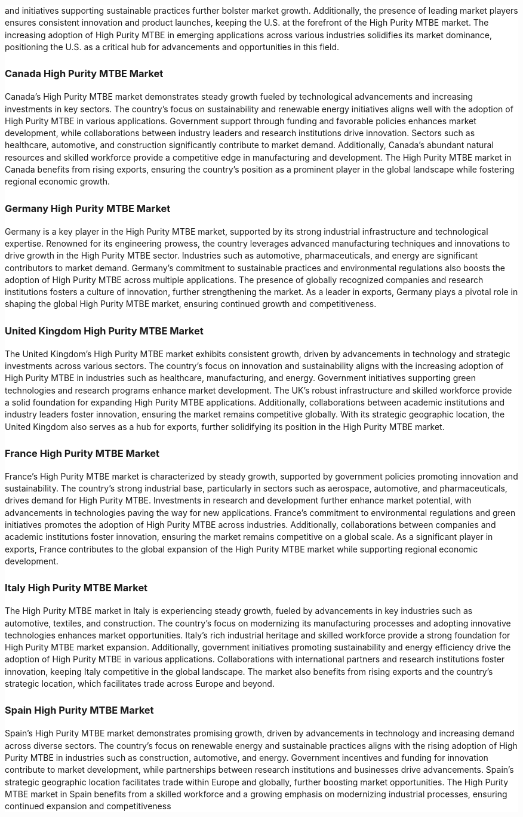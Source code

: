 and initiatives supporting sustainable practices further bolster market growth. Additionally, the presence of leading market players ensures consistent innovation and product launches, keeping the U.S. at the forefront of the High Purity MTBE market. The increasing adoption of High Purity MTBE in emerging applications across various industries solidifies its market dominance, positioning the U.S. as a critical hub for advancements and opportunities in this field.</p><h3>Canada High Purity MTBE Market</h3><p>Canada&rsquo;s High Purity MTBE market demonstrates steady growth fueled by technological advancements and increasing investments in key sectors. The country&rsquo;s focus on sustainability and renewable energy initiatives aligns well with the adoption of High Purity MTBE in various applications. Government support through funding and favorable policies enhances market development, while collaborations between industry leaders and research institutions drive innovation. Sectors such as healthcare, automotive, and construction significantly contribute to market demand. Additionally, Canada&rsquo;s abundant natural resources and skilled workforce provide a competitive edge in manufacturing and development. The High Purity MTBE market in Canada benefits from rising exports, ensuring the country&rsquo;s position as a prominent player in the global landscape while fostering regional economic growth.</p><h3>Germany High Purity MTBE Market</h3><p>Germany is a key player in the High Purity MTBE market, supported by its strong industrial infrastructure and technological expertise. Renowned for its engineering prowess, the country leverages advanced manufacturing techniques and innovations to drive growth in the High Purity MTBE sector. Industries such as automotive, pharmaceuticals, and energy are significant contributors to market demand. Germany&rsquo;s commitment to sustainable practices and environmental regulations also boosts the adoption of High Purity MTBE across multiple applications. The presence of globally recognized companies and research institutions fosters a culture of innovation, further strengthening the market. As a leader in exports, Germany plays a pivotal role in shaping the global High Purity MTBE market, ensuring continued growth and competitiveness.</p><h3>United Kingdom High Purity MTBE Market</h3><p>The United Kingdom&rsquo;s High Purity MTBE market exhibits consistent growth, driven by advancements in technology and strategic investments across various sectors. The country&rsquo;s focus on innovation and sustainability aligns with the increasing adoption of High Purity MTBE in industries such as healthcare, manufacturing, and energy. Government initiatives supporting green technologies and research programs enhance market development. The UK&rsquo;s robust infrastructure and skilled workforce provide a solid foundation for expanding High Purity MTBE applications. Additionally, collaborations between academic institutions and industry leaders foster innovation, ensuring the market remains competitive globally. With its strategic geographic location, the United Kingdom also serves as a hub for exports, further solidifying its position in the High Purity MTBE market.</p><h3>France High Purity MTBE Market</h3><p>France&rsquo;s High Purity MTBE market is characterized by steady growth, supported by government policies promoting innovation and sustainability. The country&rsquo;s strong industrial base, particularly in sectors such as aerospace, automotive, and pharmaceuticals, drives demand for High Purity MTBE. Investments in research and development further enhance market potential, with advancements in technologies paving the way for new applications. France&rsquo;s commitment to environmental regulations and green initiatives promotes the adoption of High Purity MTBE across industries. Additionally, collaborations between companies and academic institutions foster innovation, ensuring the market remains competitive on a global scale. As a significant player in exports, France contributes to the global expansion of the High Purity MTBE market while supporting regional economic development.</p><h3>Italy High Purity MTBE Market</h3><p>The High Purity MTBE market in Italy is experiencing steady growth, fueled by advancements in key industries such as automotive, textiles, and construction. The country&rsquo;s focus on modernizing its manufacturing processes and adopting innovative technologies enhances market opportunities. Italy&rsquo;s rich industrial heritage and skilled workforce provide a strong foundation for High Purity MTBE market expansion. Additionally, government initiatives promoting sustainability and energy efficiency drive the adoption of High Purity MTBE in various applications. Collaborations with international partners and research institutions foster innovation, keeping Italy competitive in the global landscape. The market also benefits from rising exports and the country&rsquo;s strategic location, which facilitates trade across Europe and beyond.</p><h3>Spain High Purity MTBE Market</h3><p>Spain&rsquo;s High Purity MTBE market demonstrates promising growth, driven by advancements in technology and increasing demand across diverse sectors. The country&rsquo;s focus on renewable energy and sustainable practices aligns with the rising adoption of High Purity MTBE in industries such as construction, automotive, and energy. Government incentives and funding for innovation contribute to market development, while partnerships between research institutions and businesses drive advancements. Spain&rsquo;s strategic geographic location facilitates trade within Europe and globally, further boosting market opportunities. The High Purity MTBE market in Spain benefits from a skilled workforce and a growing emphasis on modernizing industrial processes, ensuring continued expansion and competitiveness